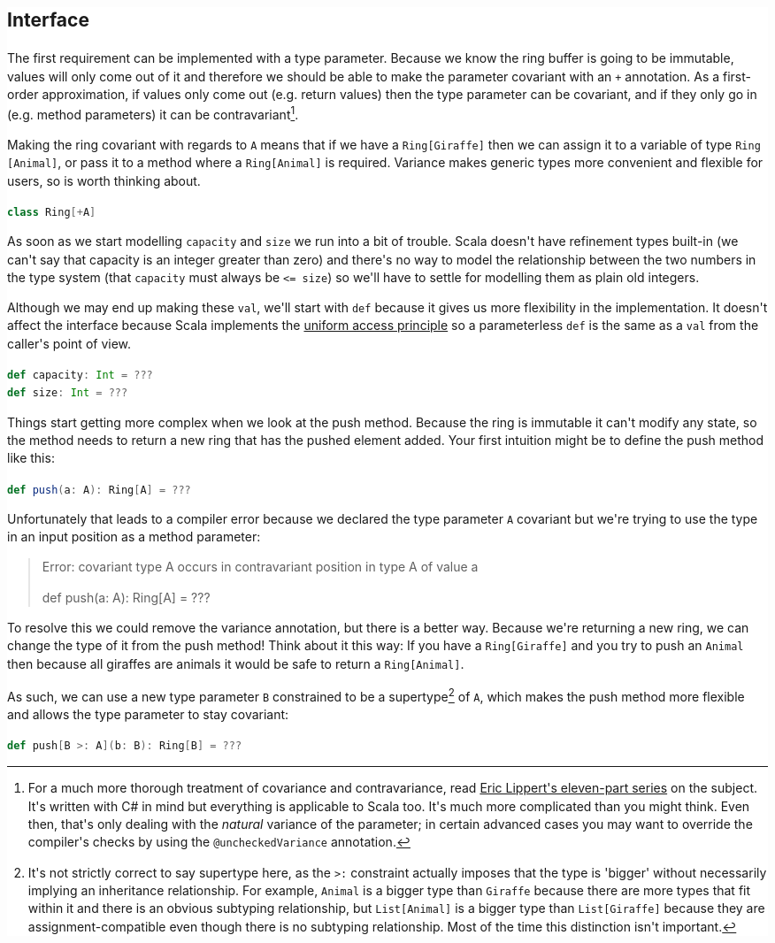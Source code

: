 ## Interface

The first requirement can be implemented with a type parameter. Because we know the ring buffer is going to be immutable, values will only come out of it and therefore we should be able to make the parameter covariant with an `+` annotation. As a first-order approximation, if values only come out (e.g. return values) then the type parameter can be covariant, and if they only go in (e.g. method parameters) it can be contravariant[^1].

Making the ring covariant with regards to `A` means that if we have a `Ring[Giraffe]` then we can assign it to a variable of type `Ring[Animal]`, or pass it to a method where a `Ring[Animal]` is required. Variance makes generic types more convenient and flexible for users, so is worth thinking about.

```scala
class Ring[+A]
```

As soon as we start modelling `capacity` and `size` we run into a bit of trouble. Scala doesn't have refinement types built-in (we can't say that capacity is an integer greater than zero) and there's no way to model the relationship between the two numbers  in the type system (that `capacity` must always be `<= size`) so we'll have to settle for modelling them as plain old integers.

Although we may end up making these `val`, we'll start with `def` because it gives us more flexibility in the implementation. It doesn't affect the interface because Scala implements the [uniform access principle](https://en.wikipedia.org/wiki/Uniform_access_principle) so a parameterless `def` is the same as a `val` from the caller's point of view.

```scala
def capacity: Int = ???
def size: Int = ???
```

Things start getting more complex when we look at the push method. Because the ring is immutable it can't modify any state, so the method needs to return a new ring that has the pushed element added. Your first intuition might be to define the push method like this:

```scala
def push(a: A): Ring[A] = ???
```

Unfortunately that leads to a compiler error because we declared the type parameter `A` covariant but we're trying to use the type in an input position as a method parameter:

> Error: covariant type A occurs in contravariant position in type A of value a
>
>   def push(a: A): Ring[A] = ???

To resolve this we could remove the variance annotation, but there is a better way. Because we're returning a new ring, we can change the type of it from the push method! Think about it this way: If you have a `Ring[Giraffe]` and you try to push an `Animal` then because all giraffes are animals it would be safe to return a `Ring[Animal]`.

As such, we can use a new type parameter `B` constrained to be a supertype[^2] of `A`, which makes the push method more flexible and allows the type parameter to stay covariant:

```scala
def push[B >: A](b: B): Ring[B] = ???
```


[^1]: For a much more thorough treatment of covariance and contravariance, read [Eric Lippert's eleven-part series](https://blogs.msdn.microsoft.com/ericlippert/2007/10/16/covariance-and-contravariance-in-c-part-one/) on the subject. It's written with C# in mind but everything is applicable to Scala too. It's much more complicated than you might think. Even then, that's only dealing with the _natural_ variance of the parameter; in certain advanced cases you may want to override the compiler's checks by using the `@uncheckedVariance` annotation.
[^2]: It's not strictly correct to say supertype here, as the `>:` constraint actually imposes that the type is 'bigger' without necessarily implying an inheritance relationship. For example, `Animal` is a bigger type than `Giraffe` because there are more types that fit within it and there is an obvious subtyping relationship, but `List[Animal]` is a bigger type than `List[Giraffe]` because they are assignment-compatible even though there is no subtyping relationship. Most of the time this distinction isn't important.